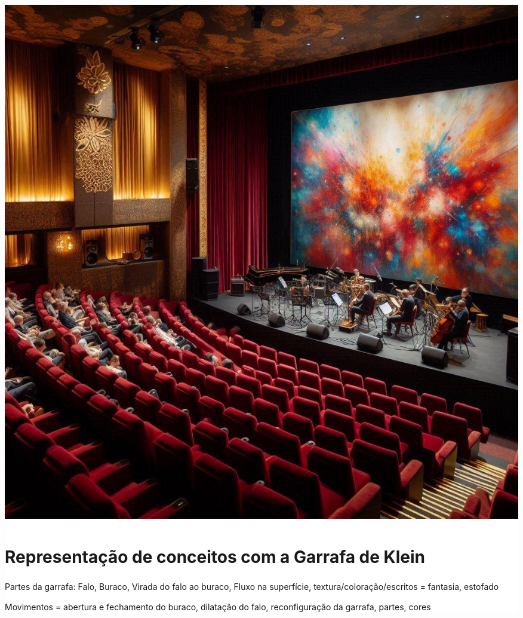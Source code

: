 ![](images/KleinFantasy/KleinsbottleFantasy17.jpg)

# Representação de conceitos com a Garrafa de Klein

Partes da garrafa: Falo\, Buraco\, Virada do falo ao buraco\, Fluxo na superfície\, textura/coloração/escritos = fantasia\, estofado

Movimentos = abertura e fechamento do buraco\, dilatação do falo\, reconfiguração da garrafa\, partes\, cores
